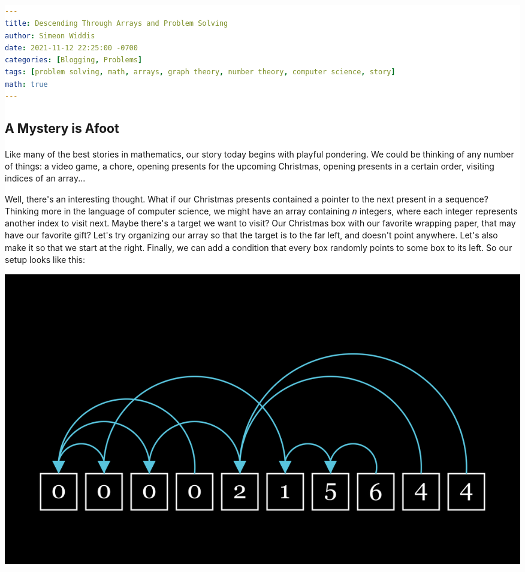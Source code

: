 ```yaml
---
title: Descending Through Arrays and Problem Solving
author: Simeon Widdis
date: 2021-11-12 22:25:00 -0700
categories: [Blogging, Problems]
tags: [problem solving, math, arrays, graph theory, number theory, computer science, story]
math: true
---
```


## A Mystery is Afoot

Like many of the best stories in mathematics, our story today begins with playful pondering. We could be thinking of any number of things: a video game, a chore, opening presents for the upcoming Christmas, opening presents in a certain order, visiting indices of an array...

Well, there's an interesting thought. What if our Christmas presents contained a pointer to the next present in a sequence? Thinking more in the language of computer science, we might have an array containing $n$ integers, where each integer represents another index to visit next. Maybe there's a target we want to visit? Our Christmas box with our favorite wrapping paper, that may have our favorite gift? Let's try organizing our array so that the target is to the far left, and doesn't point anywhere. Let's also make it so that we start at the right. Finally, we can add a condition that every box randomly points to some box to its left. So our setup looks like this:

![Image of the setup](/assets/img/DescendingArrays/Setup.png)
